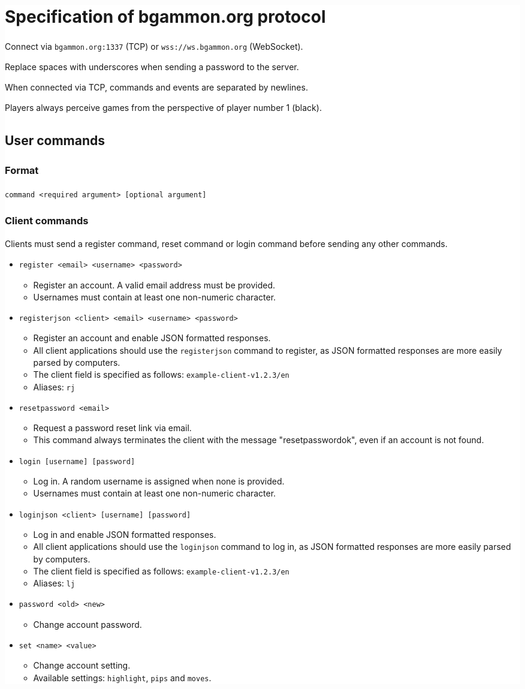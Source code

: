 # Specification of bgammon.org protocol

Connect via `bgammon.org:1337` (TCP) or `wss://ws.bgammon.org` (WebSocket).

Replace spaces with underscores when sending a password to the server.

When connected via TCP, commands and events are separated by newlines.

Players always perceive games from the perspective of player number 1 (black).

## User commands

### Format

`command <required argument> [optional argument]`

### Client commands

Clients must send a register command, reset command or login command before sending any other commands.

- `register <email> <username> <password>`
  - Register an account. A valid email address must be provided.
  - Usernames must contain at least one non-numeric character.

- `registerjson <client> <email> <username> <password>`
  - Register an account and enable JSON formatted responses.
  - All client applications should use the `registerjson` command to register, as JSON 
formatted responses are more easily parsed by computers.
  - The client field is specified as follows: `example-client-v1.2.3/en`
  - Aliases: `rj`

- `resetpassword <email>`
  - Request a password reset link via email.
  - This command always terminates the client with the message "resetpasswordok", even if an account is not found.

- `login [username] [password]`
  - Log in. A random username is assigned when none is provided.
  - Usernames must contain at least one non-numeric character.

- `loginjson <client> [username] [password]`
  - Log in and enable JSON formatted responses.
  - All client applications should use the `loginjson` command to log in, as JSON 
formatted responses are more easily parsed by computers.
  - The client field is specified as follows: `example-client-v1.2.3/en`
  - Aliases: `lj`

- `password <old> <new>`
  - Change account password.

- `set <name> <value>`
  - Change account setting.
  - Available settings: `highlight`, `pips` and `moves`.
